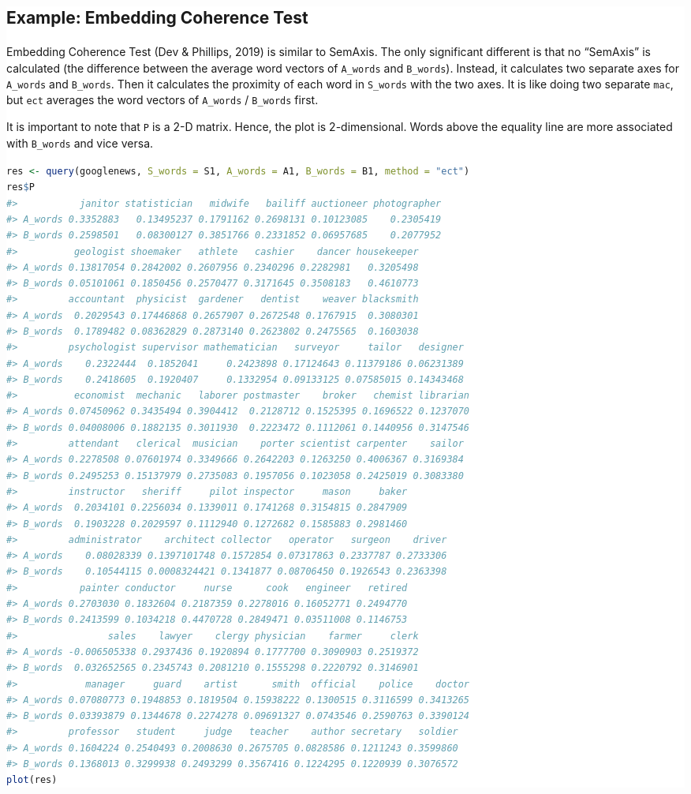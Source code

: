 ## Example: Embedding Coherence Test

Embedding Coherence Test (Dev & Phillips, 2019) is similar to SemAxis.
The only significant different is that no “SemAxis” is calculated (the
difference between the average word vectors of `A_words` and `B_words`).
Instead, it calculates two separate axes for `A_words` and `B_words`.
Then it calculates the proximity of each word in `S_words` with the two
axes. It is like doing two separate `mac`, but `ect` averages the word
vectors of `A_words` / `B_words` first.

It is important to note that `P` is a 2-D matrix. Hence, the plot is
2-dimensional. Words above the equality line are more associated with
`B_words` and vice versa.

``` r
res <- query(googlenews, S_words = S1, A_words = A1, B_words = B1, method = "ect")
res$P
#>           janitor statistician   midwife   bailiff auctioneer photographer
#> A_words 0.3352883   0.13495237 0.1791162 0.2698131 0.10123085    0.2305419
#> B_words 0.2598501   0.08300127 0.3851766 0.2331852 0.06957685    0.2077952
#>          geologist shoemaker   athlete   cashier    dancer housekeeper
#> A_words 0.13817054 0.2842002 0.2607956 0.2340296 0.2282981   0.3205498
#> B_words 0.05101061 0.1850456 0.2570477 0.3171645 0.3508183   0.4610773
#>         accountant  physicist  gardener   dentist    weaver blacksmith
#> A_words  0.2029543 0.17446868 0.2657907 0.2672548 0.1767915  0.3080301
#> B_words  0.1789482 0.08362829 0.2873140 0.2623802 0.2475565  0.1603038
#>         psychologist supervisor mathematician   surveyor     tailor   designer
#> A_words    0.2322444  0.1852041     0.2423898 0.17124643 0.11379186 0.06231389
#> B_words    0.2418605  0.1920407     0.1332954 0.09133125 0.07585015 0.14343468
#>          economist  mechanic   laborer postmaster    broker   chemist librarian
#> A_words 0.07450962 0.3435494 0.3904412  0.2128712 0.1525395 0.1696522 0.1237070
#> B_words 0.04008006 0.1882135 0.3011930  0.2223472 0.1112061 0.1440956 0.3147546
#>         attendant   clerical  musician    porter scientist carpenter    sailor
#> A_words 0.2278508 0.07601974 0.3349666 0.2642203 0.1263250 0.4006367 0.3169384
#> B_words 0.2495253 0.15137979 0.2735083 0.1957056 0.1023058 0.2425019 0.3083380
#>         instructor   sheriff     pilot inspector     mason     baker
#> A_words  0.2034101 0.2256034 0.1339011 0.1741268 0.3154815 0.2847909
#> B_words  0.1903228 0.2029597 0.1112940 0.1272682 0.1585883 0.2981460
#>         administrator    architect collector   operator   surgeon    driver
#> A_words    0.08028339 0.1397101748 0.1572854 0.07317863 0.2337787 0.2733306
#> B_words    0.10544115 0.0008324421 0.1341877 0.08706450 0.1926543 0.2363398
#>           painter conductor     nurse      cook   engineer   retired
#> A_words 0.2703030 0.1832604 0.2187359 0.2278016 0.16052771 0.2494770
#> B_words 0.2413599 0.1034218 0.4470728 0.2849471 0.03511008 0.1146753
#>                sales    lawyer    clergy physician    farmer     clerk
#> A_words -0.006505338 0.2937436 0.1920894 0.1777700 0.3090903 0.2519372
#> B_words  0.032652565 0.2345743 0.2081210 0.1555298 0.2220792 0.3146901
#>            manager     guard    artist      smith  official    police    doctor
#> A_words 0.07080773 0.1948853 0.1819504 0.15938222 0.1300515 0.3116599 0.3413265
#> B_words 0.03393879 0.1344678 0.2274278 0.09691327 0.0743546 0.2590763 0.3390124
#>         professor   student     judge   teacher    author secretary   soldier
#> A_words 0.1604224 0.2540493 0.2008630 0.2675705 0.0828586 0.1211243 0.3599860
#> B_words 0.1368013 0.3299938 0.2493299 0.3567416 0.1224295 0.1220939 0.3076572
plot(res)
```
